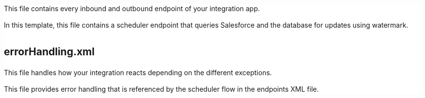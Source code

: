 This file contains every inbound and outbound endpoint of your integration app.

In this template, this file contains a scheduler endpoint that queries Salesforce and the database for updates using watermark.

## errorHandling.xml

This file handles how your integration reacts depending on the different exceptions.

This file provides error handling that is referenced by the scheduler flow in the endpoints XML file.

